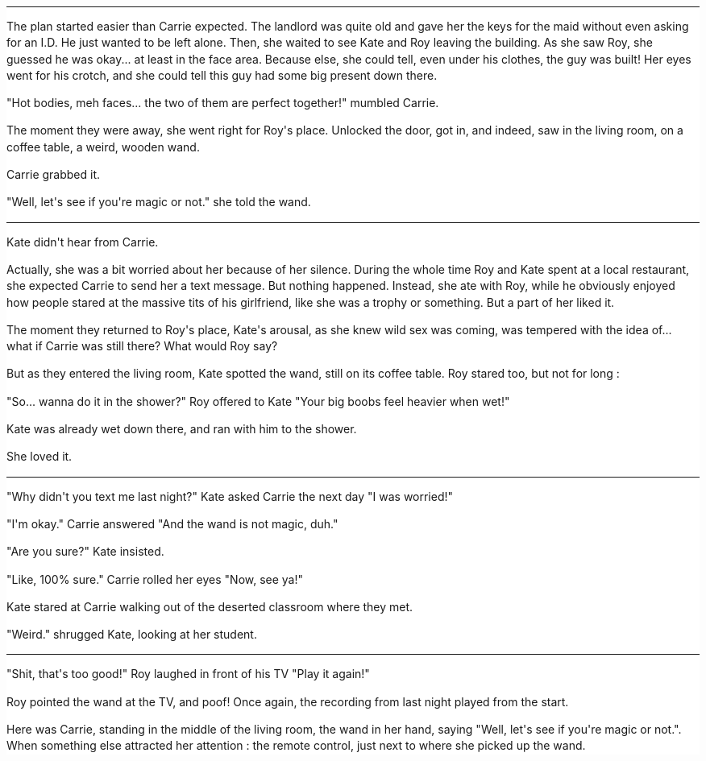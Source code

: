 * * *

The plan started easier than Carrie expected. The landlord was quite old and gave her the keys for the maid without even asking for an I.D. He just wanted to be left alone. Then, she waited to see Kate and Roy leaving the building. As she saw Roy, she guessed he was okay... at least in the face area. Because else, she could tell, even under his clothes, the guy was built! Her eyes went for his crotch, and she could tell this guy had some big present down there.

"Hot bodies, meh faces... the two of them are perfect together!" mumbled Carrie.

The moment they were away, she went right for Roy's place. Unlocked the door, got in, and indeed, saw in the living room, on a coffee table, a weird, wooden wand. 

Carrie grabbed it.

"Well, let's see if you're magic or not." she told the wand.

* * *

Kate didn't hear from Carrie. 

Actually, she was a bit worried about her because of her silence. During the whole time Roy and Kate spent at a local restaurant, she expected Carrie to send her a text message. But nothing happened. Instead, she ate with Roy, while he obviously enjoyed how people stared at the massive tits of his girlfriend, like she was a trophy or something. But a part of her liked it.

The moment they returned to Roy's place, Kate's arousal, as she knew wild sex was coming, was tempered with the idea of... what if Carrie was still there? What would Roy say? 

But as they entered the living room, Kate spotted the wand, still on its coffee table. Roy stared too, but not for long : 

"So... wanna do it in the shower?" Roy offered to Kate "Your big boobs feel heavier when wet!" 

Kate was already wet down there, and ran with him to the shower. 

She loved it.

* * *

"Why didn't you text me last night?" Kate asked Carrie the next day "I was worried!"

"I'm okay." Carrie answered "And the wand is not magic, duh."

"Are you sure?" Kate insisted.

"Like, 100% sure." Carrie rolled her eyes "Now, see ya!"

Kate stared at Carrie walking out of the deserted classroom where they met.

"Weird." shrugged Kate, looking at her student.

* * *

"Shit, that's too good!" Roy laughed in front of his TV "Play it again!"

Roy pointed the wand at the TV, and poof! Once again, the recording from last night played from the start.

Here was Carrie, standing in the middle of the living room, the wand in her hand, saying "Well, let's see if you're magic or not.". When something else attracted her attention : the remote control, just next to where she picked up the wand. 
